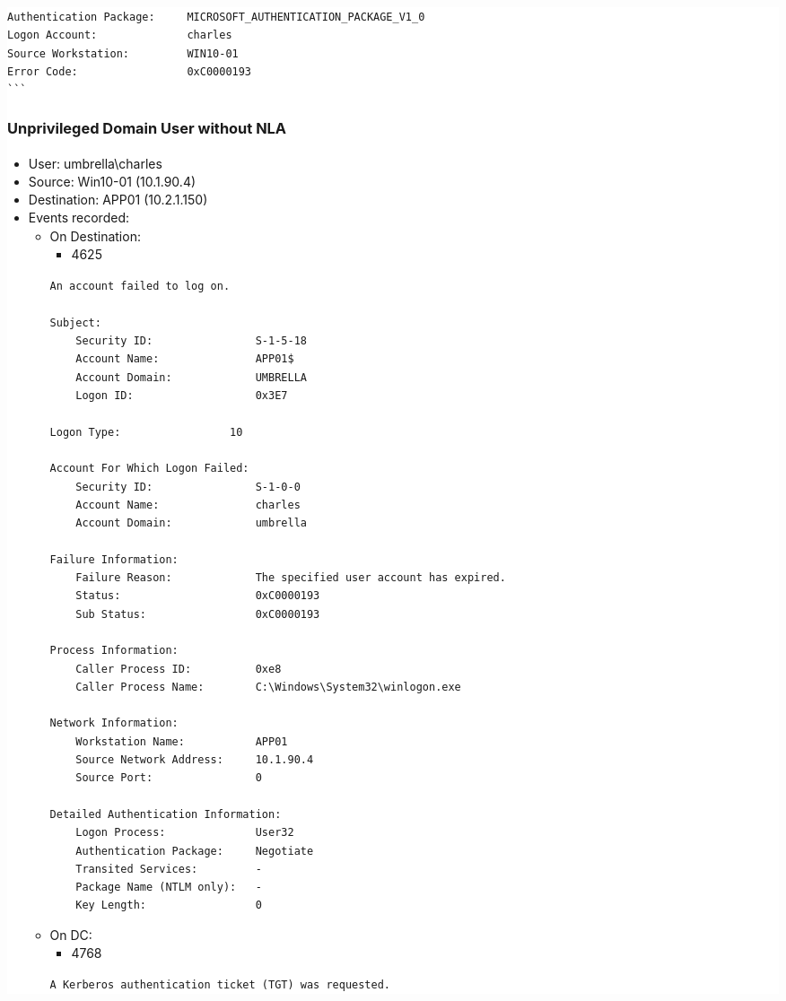 	Authentication Package:   	MICROSOFT_AUTHENTICATION_PACKAGE_V1_0
	Logon Account:            	charles
	Source Workstation:       	WIN10-01
	Error Code:               	0xC0000193
	```

### Unprivileged Domain User without NLA
- User: umbrella\charles
- Source: Win10-01 (10.1.90.4)
- Destination: APP01 (10.2.1.150)
- Events recorded:
  - On Destination:
    - 4625
	```
	An account failed to log on.

	Subject:
		Security ID:             	S-1-5-18
		Account Name:            	APP01$
		Account Domain:          	UMBRELLA
		Logon ID:                	0x3E7

	Logon Type:               	10

	Account For Which Logon Failed:
		Security ID:             	S-1-0-0
		Account Name:            	charles
		Account Domain:          	umbrella

	Failure Information:
		Failure Reason:          	The specified user account has expired.
		Status:                  	0xC0000193
		Sub Status:              	0xC0000193

	Process Information:
		Caller Process ID:       	0xe8
		Caller Process Name:     	C:\Windows\System32\winlogon.exe

	Network Information:
		Workstation Name:        	APP01
		Source Network Address:  	10.1.90.4
		Source Port:             	0

	Detailed Authentication Information:
		Logon Process:           	User32 
		Authentication Package:  	Negotiate
		Transited Services:      	-
		Package Name (NTLM only):	-
		Key Length:              	0

	```
  - On DC:
    - 4768 
	```
	A Kerberos authentication ticket (TGT) was requested.
